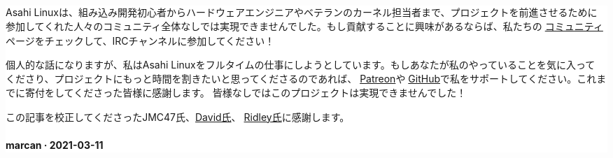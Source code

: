 Asahi Linuxは、組み込み開発初心者からハードウェアエンジニアやベテランのカーネル担当者まで、プロジェクトを前進させるために
参加してくれた人々のコミュニティ全体なしでは実現できませんでした。もし貢献することに興味があるならば、私たちの
[コミュニティ](https://asahilinux.org/community)ページをチェックして、IRCチャンネルに参加してください！

個人的な話になりますが、私はAsahi Linuxをフルタイムの仕事にしようとしています。もしあなたが私のやっていることを気に入って
くださり、プロジェクトにもっと時間を割きたいと思ってくださるのであれば、
[Patreon](https://www.patreon.com/marcan)や
[GitHub](https://github.com/sponsors/marcan)で私をサポートしてください。これまでに寄付をしてくださった皆様に感謝します。
皆様なしではこのプロジェクトは実現できませんでした！

この記事を校正してくださったJMC47氏、[David氏](https://twitter.com/david_rysk)、
[Ridley氏](https://twitter.com/11rcombs)に感謝します。

#### marcan · 2021-03-11
